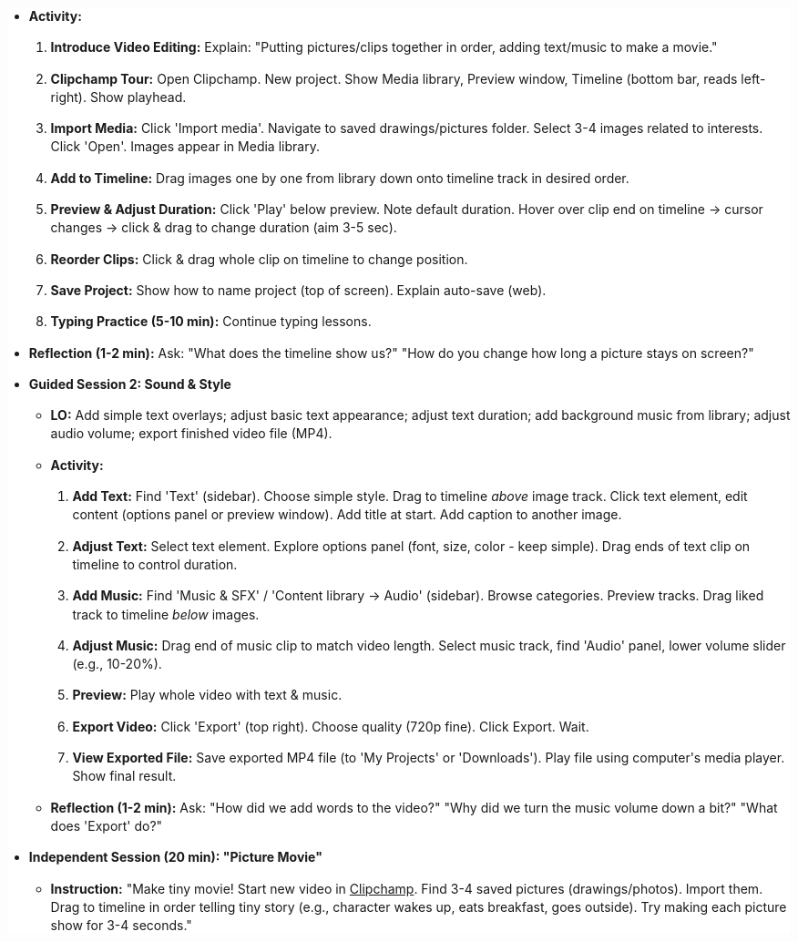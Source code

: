   - **Activity:**

    1.  **Introduce Video Editing:** Explain: "Putting pictures/clips together in order, adding text/music to make a movie."

    2.  **Clipchamp Tour:** Open Clipchamp. New project. Show Media library, Preview window, Timeline (bottom bar, reads left-right). Show playhead.

    3.  **Import Media:** Click 'Import media'. Navigate to saved drawings/pictures folder. Select 3-4 images related to interests. Click 'Open'. Images appear in Media library.

    4.  **Add to Timeline:** Drag images one by one from library down onto timeline track in desired order.

    5.  **Preview & Adjust Duration:** Click 'Play' below preview. Note default duration. Hover over clip end on timeline -\> cursor changes -\> click & drag to change duration (aim 3-5 sec).

    6.  **Reorder Clips:** Click & drag whole clip on timeline to change position.

    7.  **Save Project:** Show how to name project (top of screen). Explain auto-save (web).

    8.  **Typing Practice (5-10 min):** Continue typing lessons.

  - **Reflection (1-2 min):** Ask: "What does the timeline show us?" "How do you change how long a picture stays on screen?"

- **Guided Session 2: Sound & Style**

  - **LO:** Add simple text overlays; adjust basic text appearance; adjust text duration; add background music from library; adjust audio volume; export finished video file (MP4).

  - **Activity:**

    1.  **Add Text:** Find 'Text' (sidebar). Choose simple style. Drag to timeline *above* image track. Click text element, edit content (options panel or preview window). Add title at start. Add caption to another image.

    2.  **Adjust Text:** Select text element. Explore options panel (font, size, color - keep simple). Drag ends of text clip on timeline to control duration.

    3.  **Add Music:** Find 'Music & SFX' / 'Content library -\> Audio' (sidebar). Browse categories. Preview tracks. Drag liked track to timeline *below* images.

    4.  **Adjust Music:** Drag end of music clip to match video length. Select music track, find 'Audio' panel, lower volume slider (e.g., 10-20%).

    5.  **Preview:** Play whole video with text & music.

    6.  **Export Video:** Click 'Export' (top right). Choose quality (720p fine). Click Export. Wait.

    7.  **View Exported File:** Save exported MP4 file (to 'My Projects' or 'Downloads'). Play file using computer's media player. Show final result.

  - **Reflection (1-2 min):** Ask: "How did we add words to the video?" "Why did we turn the music volume down a bit?" "What does 'Export' do?"

- **Independent Session (20 min): "Picture Movie"**

  - **Instruction:** "Make tiny movie! Start new video in [Clipchamp](https://app.clipchamp.com/). Find 3-4 saved pictures (drawings/photos). Import them. Drag to timeline in order telling tiny story (e.g., character wakes up, eats breakfast, goes outside). Try making each picture show for 3-4 seconds."
